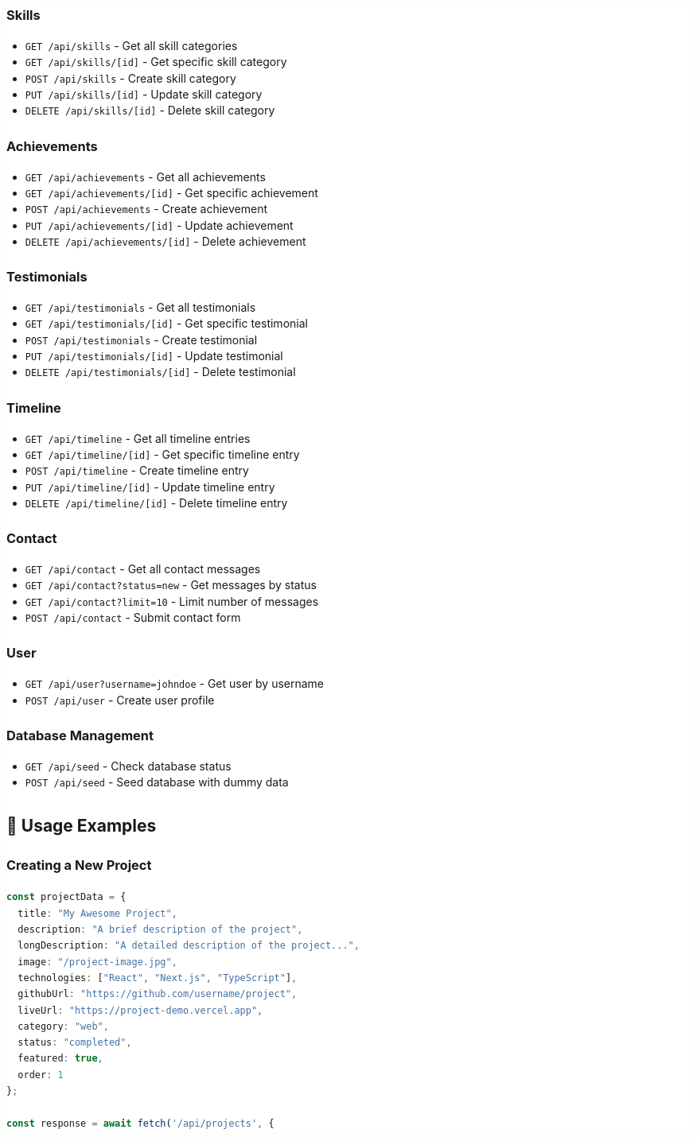 ### Skills
- `GET /api/skills` - Get all skill categories
- `GET /api/skills/[id]` - Get specific skill category
- `POST /api/skills` - Create skill category
- `PUT /api/skills/[id]` - Update skill category
- `DELETE /api/skills/[id]` - Delete skill category

### Achievements
- `GET /api/achievements` - Get all achievements
- `GET /api/achievements/[id]` - Get specific achievement
- `POST /api/achievements` - Create achievement
- `PUT /api/achievements/[id]` - Update achievement
- `DELETE /api/achievements/[id]` - Delete achievement

### Testimonials
- `GET /api/testimonials` - Get all testimonials
- `GET /api/testimonials/[id]` - Get specific testimonial
- `POST /api/testimonials` - Create testimonial
- `PUT /api/testimonials/[id]` - Update testimonial
- `DELETE /api/testimonials/[id]` - Delete testimonial

### Timeline
- `GET /api/timeline` - Get all timeline entries
- `GET /api/timeline/[id]` - Get specific timeline entry
- `POST /api/timeline` - Create timeline entry
- `PUT /api/timeline/[id]` - Update timeline entry
- `DELETE /api/timeline/[id]` - Delete timeline entry

### Contact
- `GET /api/contact` - Get all contact messages
- `GET /api/contact?status=new` - Get messages by status
- `GET /api/contact?limit=10` - Limit number of messages
- `POST /api/contact` - Submit contact form

### User
- `GET /api/user?username=johndoe` - Get user by username
- `POST /api/user` - Create user profile

### Database Management
- `GET /api/seed` - Check database status
- `POST /api/seed` - Seed database with dummy data

## 🔧 Usage Examples

### Creating a New Project
```typescript
const projectData = {
  title: "My Awesome Project",
  description: "A brief description of the project",
  longDescription: "A detailed description of the project...",
  image: "/project-image.jpg",
  technologies: ["React", "Next.js", "TypeScript"],
  githubUrl: "https://github.com/username/project",
  liveUrl: "https://project-demo.vercel.app",
  category: "web",
  status: "completed",
  featured: true,
  order: 1
};

const response = await fetch('/api/projects', {
```